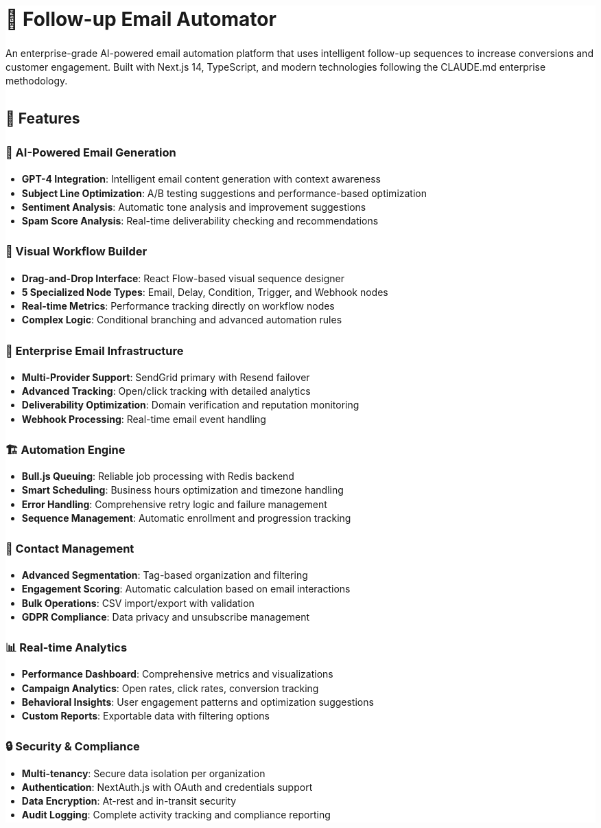 # 📧 Follow-up Email Automator

An enterprise-grade AI-powered email automation platform that uses intelligent follow-up sequences to increase conversions and customer engagement. Built with Next.js 14, TypeScript, and modern technologies following the CLAUDE.md enterprise methodology.

## 🚀 Features

### 🤖 AI-Powered Email Generation
- **GPT-4 Integration**: Intelligent email content generation with context awareness
- **Subject Line Optimization**: A/B testing suggestions and performance-based optimization
- **Sentiment Analysis**: Automatic tone analysis and improvement suggestions
- **Spam Score Analysis**: Real-time deliverability checking and recommendations

### 🎨 Visual Workflow Builder
- **Drag-and-Drop Interface**: React Flow-based visual sequence designer
- **5 Specialized Node Types**: Email, Delay, Condition, Trigger, and Webhook nodes
- **Real-time Metrics**: Performance tracking directly on workflow nodes
- **Complex Logic**: Conditional branching and advanced automation rules

### 📨 Enterprise Email Infrastructure
- **Multi-Provider Support**: SendGrid primary with Resend failover
- **Advanced Tracking**: Open/click tracking with detailed analytics
- **Deliverability Optimization**: Domain verification and reputation monitoring
- **Webhook Processing**: Real-time email event handling

### 🏗️ Automation Engine
- **Bull.js Queuing**: Reliable job processing with Redis backend
- **Smart Scheduling**: Business hours optimization and timezone handling
- **Error Handling**: Comprehensive retry logic and failure management
- **Sequence Management**: Automatic enrollment and progression tracking

### 👥 Contact Management
- **Advanced Segmentation**: Tag-based organization and filtering
- **Engagement Scoring**: Automatic calculation based on email interactions
- **Bulk Operations**: CSV import/export with validation
- **GDPR Compliance**: Data privacy and unsubscribe management

### 📊 Real-time Analytics
- **Performance Dashboard**: Comprehensive metrics and visualizations
- **Campaign Analytics**: Open rates, click rates, conversion tracking
- **Behavioral Insights**: User engagement patterns and optimization suggestions
- **Custom Reports**: Exportable data with filtering options

### 🔒 Security & Compliance
- **Multi-tenancy**: Secure data isolation per organization
- **Authentication**: NextAuth.js with OAuth and credentials support
- **Data Encryption**: At-rest and in-transit security
- **Audit Logging**: Complete activity tracking and compliance reporting

